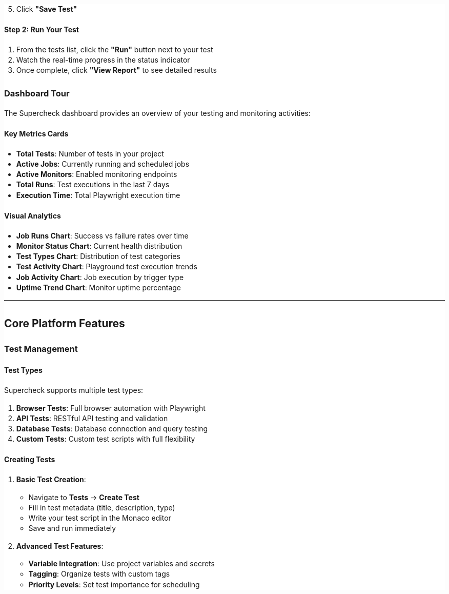 5. Click **"Save Test"**

#### Step 2: Run Your Test

1. From the tests list, click the **"Run"** button next to your test
2. Watch the real-time progress in the status indicator
3. Once complete, click **"View Report"** to see detailed results

### Dashboard Tour

The Supercheck dashboard provides an overview of your testing and monitoring activities:

#### Key Metrics Cards

- **Total Tests**: Number of tests in your project
- **Active Jobs**: Currently running and scheduled jobs
- **Active Monitors**: Enabled monitoring endpoints
- **Total Runs**: Test executions in the last 7 days
- **Execution Time**: Total Playwright execution time

#### Visual Analytics

- **Job Runs Chart**: Success vs failure rates over time
- **Monitor Status Chart**: Current health distribution
- **Test Types Chart**: Distribution of test categories
- **Test Activity Chart**: Playground test execution trends
- **Job Activity Chart**: Job execution by trigger type
- **Uptime Trend Chart**: Monitor uptime percentage

---

## Core Platform Features

### Test Management

#### Test Types

Supercheck supports multiple test types:

1. **Browser Tests**: Full browser automation with Playwright
2. **API Tests**: RESTful API testing and validation
3. **Database Tests**: Database connection and query testing
4. **Custom Tests**: Custom test scripts with full flexibility

#### Creating Tests

1. **Basic Test Creation**:

   - Navigate to **Tests** → **Create Test**
   - Fill in test metadata (title, description, type)
   - Write your test script in the Monaco editor
   - Save and run immediately

2. **Advanced Test Features**:
   - **Variable Integration**: Use project variables and secrets
   - **Tagging**: Organize tests with custom tags
   - **Priority Levels**: Set test importance for scheduling
